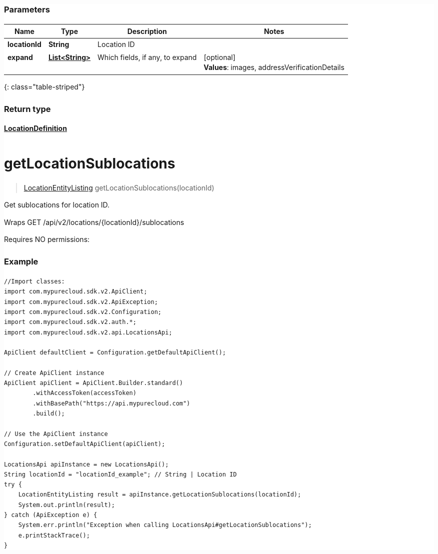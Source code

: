 ### Parameters

| Name           | Type                                | Description                     | Notes                                                          |
| -------------- | ----------------------------------- | ------------------------------- | -------------------------------------------------------------- |
| **locationId** | **String**                          | Location ID                     |
| **expand**     | [**List&lt;String&gt;**](String.md) | Which fields, if any, to expand | [optional]<br />**Values**: images, addressVerificationDetails |

{: class="table-striped"}

### Return type

[**LocationDefinition**](LocationDefinition.md)

<a name="getLocationSublocations"></a>

# **getLocationSublocations**

> [LocationEntityListing](LocationEntityListing.md) getLocationSublocations(locationId)

Get sublocations for location ID.

Wraps GET /api/v2/locations/{locationId}/sublocations

Requires NO permissions:

### Example

```{"language":"java"}
//Import classes:
import com.mypurecloud.sdk.v2.ApiClient;
import com.mypurecloud.sdk.v2.ApiException;
import com.mypurecloud.sdk.v2.Configuration;
import com.mypurecloud.sdk.v2.auth.*;
import com.mypurecloud.sdk.v2.api.LocationsApi;

ApiClient defaultClient = Configuration.getDefaultApiClient();

// Create ApiClient instance
ApiClient apiClient = ApiClient.Builder.standard()
		.withAccessToken(accessToken)
		.withBasePath("https://api.mypurecloud.com")
		.build();

// Use the ApiClient instance
Configuration.setDefaultApiClient(apiClient);

LocationsApi apiInstance = new LocationsApi();
String locationId = "locationId_example"; // String | Location ID
try {
    LocationEntityListing result = apiInstance.getLocationSublocations(locationId);
    System.out.println(result);
} catch (ApiException e) {
    System.err.println("Exception when calling LocationsApi#getLocationSublocations");
    e.printStackTrace();
}
```
